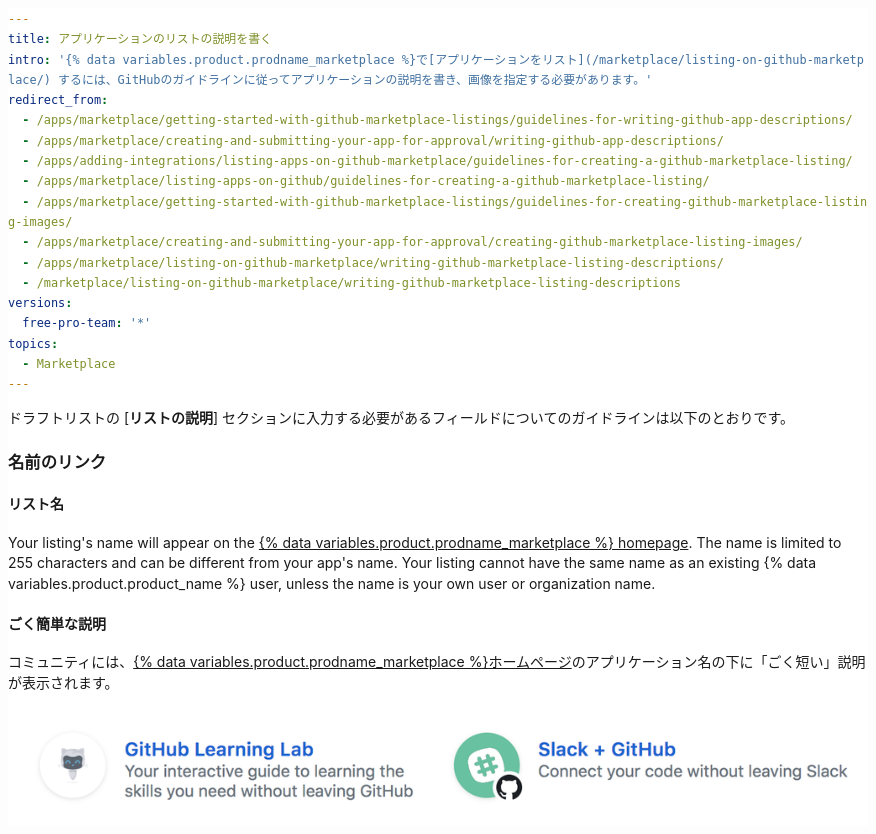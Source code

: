 ```yaml
---
title: アプリケーションのリストの説明を書く
intro: '{% data variables.product.prodname_marketplace %}で[アプリケーションをリスト](/marketplace/listing-on-github-marketplace/) するには、GitHubのガイドラインに従ってアプリケーションの説明を書き、画像を指定する必要があります。'
redirect_from:
  - /apps/marketplace/getting-started-with-github-marketplace-listings/guidelines-for-writing-github-app-descriptions/
  - /apps/marketplace/creating-and-submitting-your-app-for-approval/writing-github-app-descriptions/
  - /apps/adding-integrations/listing-apps-on-github-marketplace/guidelines-for-creating-a-github-marketplace-listing/
  - /apps/marketplace/listing-apps-on-github/guidelines-for-creating-a-github-marketplace-listing/
  - /apps/marketplace/getting-started-with-github-marketplace-listings/guidelines-for-creating-github-marketplace-listing-images/
  - /apps/marketplace/creating-and-submitting-your-app-for-approval/creating-github-marketplace-listing-images/
  - /apps/marketplace/listing-on-github-marketplace/writing-github-marketplace-listing-descriptions/
  - /marketplace/listing-on-github-marketplace/writing-github-marketplace-listing-descriptions
versions:
  free-pro-team: '*'
topics:
  - Marketplace
---
```




ドラフトリストの [**リストの説明**] セクションに入力する必要があるフィールドについてのガイドラインは以下のとおりです。

### 名前のリンク

#### リスト名

Your listing's name will appear on the [{% data variables.product.prodname_marketplace %} homepage](https://github.com/marketplace). The name is limited to 255 characters and can be different from your app's name. Your listing cannot have the same name as an existing {% data variables.product.product_name %} user, unless the name is your own user or organization name.

#### ごく簡単な説明

コミュニティには、[{% data variables.product.prodname_marketplace %}ホームページ](https://github.com/marketplace)のアプリケーション名の下に「ごく短い」説明が表示されます。

![{% data variables.product.prodname_marketplace %}アプリケーションの短い説明](/assets/images/marketplace/marketplace_short_description.png)
